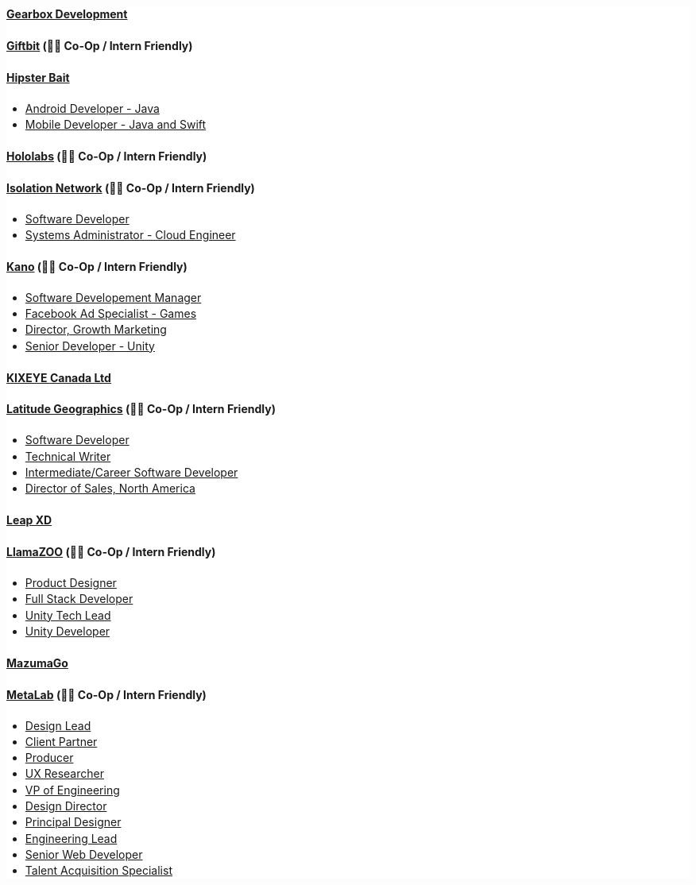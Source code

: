 #### [Gearbox Development](https://gearboxbuilt.com/)

#### [Giftbit](https://giftbit.bamboohr.com/jobs/) (👩‍💻 Co-Op / Intern Friendly)

#### [Hipster Bait](https://hipsterbait.com/about)
* [Android Developer - Java](https://www.onenetinc.com/careers/mobile-developer-java-remote)
* [Mobile Developer - Java and Swift](https://www.onenetinc.com/careers/mobile-developer)

#### [Hololabs](https://www.hololabs.org/) (👩‍💻 Co-Op / Intern Friendly)

#### [Isolation Network](https://www.isolationnetwork.com/) (👩‍💻 Co-Op / Intern Friendly)
* [Software Developer](https://jobs.jobvite.com/universalmusicgroup/job/oPTgffwX)
* [Systems Administrator - Cloud Engineer](https://jobs.jobvite.com/universalmusicgroup/job/ohcGefw7)

#### [Kano](https://www.kanoapps.com/) (👩‍💻 Co-Op / Intern Friendly)
* [Software Developement Manager](https://kanoapps.bamboohr.com/jobs/view.php?id=71)
* [Facebook Ad Specialist - Games](https://kanoapps.bamboohr.com/jobs/view.php?id=56)
* [Director, Growth Marketing](https://kanoapps.bamboohr.com/jobs/view.php?id=68&source=aWQ9Ng%3D%3D)
* [Senior Developer - Unity](https://kanoapps.bamboohr.com/jobs/view.php?id=69&source=aWQ9Ng%3D%3D)

#### [KIXEYE Canada Ltd](https://www.kixeye.com/)

#### [Latitude Geographics](http://www.latitudegeo.com/) (👩‍💻 Co-Op / Intern Friendly)
* [Software Developer](https://vertigis.bamboohr.com/jobs/view.php?id=108)
* [Technical Writer](https://vertigis.bamboohr.com/jobs/view.php?id=59)
* [Intermediate/Career Software Developer](https://vertigis.bamboohr.com/jobs/view.php?id=109)
* [Director of Sales, North America](https://vertigis.bamboohr.com/jobs/view.php?id=102)

#### [Leap XD](https://www.leapxd.com)

#### [LlamaZOO](https://www.llamazoo.com/) (👩‍💻 Co-Op / Intern Friendly)
* [Product Designer](https://www.llamazoo.com/new-job-openings-product-designer/)
* [Full Stack Developer](https://www.llamazoo.com/new-job-openings-full-stack-developer/)
* [Unity Tech Lead](https://llamazoo.com/unity-tech-lead/)
* [Unity Developer](https://www.llamazoo.com/llamazoo-unity-dev/)

#### [MazumaGo](https://www.mazumago.com/)

#### [MetaLab](https://metalab.co/) (👩‍💻 Co-Op / Intern Friendly)
* [Design Lead](https://www.metalab.com/careers/design-lead)
* [Client Partner](https://boards.greenhouse.io/metalab/jobs/3107262)
* [Producer](https://boards.greenhouse.io/metalab/jobs/3052000)
* [UX Researcher](https://boards.greenhouse.io/metalab/jobs/2986482)
* [VP of Engineering](https://www.metalab.com/careers/vp-engineering)
* [Design Director](https://www.metalab.com/careers/design-director)
* [Principal Designer](https://www.metalab.com/careers/principal-designer)
* [Engineering Lead](https://www.metalab.com/careers/engineering-lead)
* [Senior Web Developer](https://boards.greenhouse.io/metalab/jobs/2986532)
* [Talent Acquisition Specialist](https://boards.greenhouse.io/metalab/jobs/2973816)
